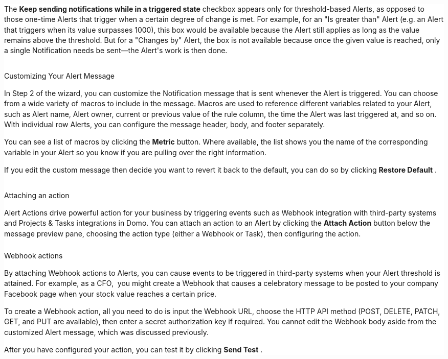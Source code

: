 
 The
 **Keep sending notifications while in a triggered state**
 checkbox appears only for threshold-based Alerts, as opposed to those one-time Alerts that trigger when a certain degree of change is met. For example, for an "Is greater than" Alert (e.g. an Alert that triggers when its value surpasses 1000), this box would be available because the Alert still applies as long as the value remains above the threshold. But for a "Changes by" Alert, the box is not available because once the given value is reached, only a single Notification needs be sent—the Alert's work is then done.

##
 Customizing Your Alert Message

In Step 2 of the wizard, you can customize the Notification message that is sent whenever the Alert is triggered. You can choose from a wide variety of macros to include in the message. Macros are used to reference different variables related to your Alert, such as Alert name, Alert owner, current or previous value of the rule column, the time the Alert was last triggered at, and so on. With individual row Alerts, you can configure the message header, body, and footer separately.

You can see a list of macros by clicking the
 **Metric**
 button. Where available, the list shows you the name of the corresponding variable in your Alert so you know if you are pulling over the right information.

If you edit the custom message then decide you want to revert it back to the default, you can do so by clicking
 **Restore Default**
 .

##
 Attaching an action

Alert Actions drive powerful action for your business by triggering events such as Webhook integration with third-party systems and Projects & Tasks integrations in Domo. You can attach an action to an Alert by clicking the
 **Attach Action**
 button below the message preview pane, choosing the action type (either a Webhook or Task), then configuring the action.

###
 Webhook actions

By attaching Webhook actions to Alerts, you can cause events to be triggered in third-party systems when your Alert threshold is attained. For example, as a CFO,  you might create a Webhook that causes a celebratory message to be posted to your company Facebook page when your stock value reaches a certain price.


 To create a Webhook action, all you need to do is input the Webhook URL, choose the HTTP API method (POST, DELETE, PATCH, GET, and PUT are available), then enter a secret authorization key if required. You cannot edit the Webhook body aside from the customized Alert message, which was discussed previously.


 After you have configured your action, you can test it by clicking
 **Send Test**
 .
